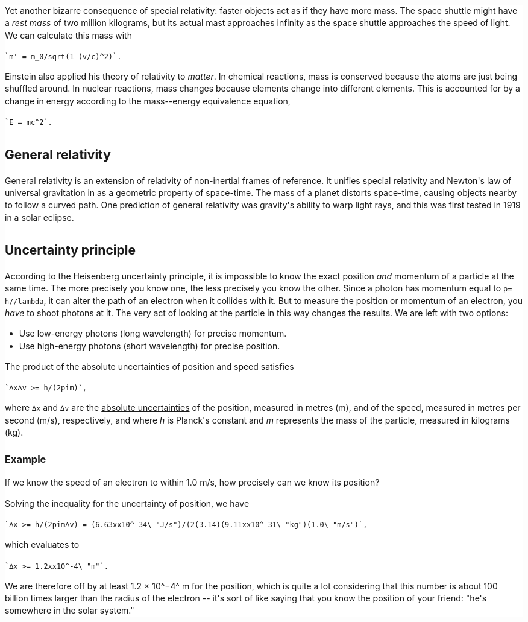 Yet another bizarre consequence of special relativity: faster objects act as if they have more mass. The space shuttle might have a _rest mass_ of two million kilograms, but its actual mast approaches infinity as the space shuttle approaches the speed of light. We can calculate this mass with

    `m' = m_0/sqrt(1-(v/c)^2)`.

Einstein also applied his theory of relativity to _matter_. In chemical reactions, mass is conserved because the atoms are just being shuffled around. In nuclear reactions, mass changes because elements change into different elements. This is accounted for by a change in energy according to the mass--energy equivalence equation,

    `E = mc^2`.

## General relativity

General relativity is an extension of relativity of non-inertial frames of reference. It unifies special relativity and Newton's law of universal gravitation in as a geometric property of space-time. The mass of a planet distorts space-time, causing objects nearby to follow a curved path. One prediction of general relativity was gravity's ability to warp light rays, and this was first tested in 1919 in a solar eclipse.

## Uncertainty principle

According to the Heisenberg uncertainty principle, it is impossible to know the exact position _and_ momentum of a particle at the same time. The more precisely you know one, the less precisely you know the other. Since a photon has momentum equal to `p=h//lambda`, it can alter the path of an electron when it collides with it. But to measure the position or momentum of an electron, you _have_ to shoot photons at it. The very act of looking at the particle in this way changes the results. We are left with two options:

- Use low-energy photons (long wavelength) for precise momentum.
- Use high-energy photons (short wavelength) for precise position.

The product of the absolute uncertainties of position and speed satisfies

    `∆x∆v >= h/(2pim)`,

where `∆x` and `∆v` are the [absolute uncertainties](measurements.html) of the position, measured in metres (m), and  of the speed, measured in metres per second (m/s), respectively, and where _h_ is Planck's constant and _m_ represents the mass of the particle, measured in kilograms (kg).

### Example

If we know the speed of an electron to within 1.0 m/s, how precisely can we know its position?

Solving the inequality for the uncertainty of position, we have

    `∆x >= h/(2pim∆v) = (6.63xx10^-34\ "J/s")/(2(3.14)(9.11xx10^-31\ "kg")(1.0\ "m/s")`,

which evaluates to

    `∆x >= 1.2xx10^-4\ "m"`.

We are therefore off by at least 1.2 × 10^−4^ m for the position, which is quite a lot considering that this number is about 100 billion times larger than the radius of the electron -- it's sort of like saying that you know the position of your friend: "he's somewhere in the solar system."
